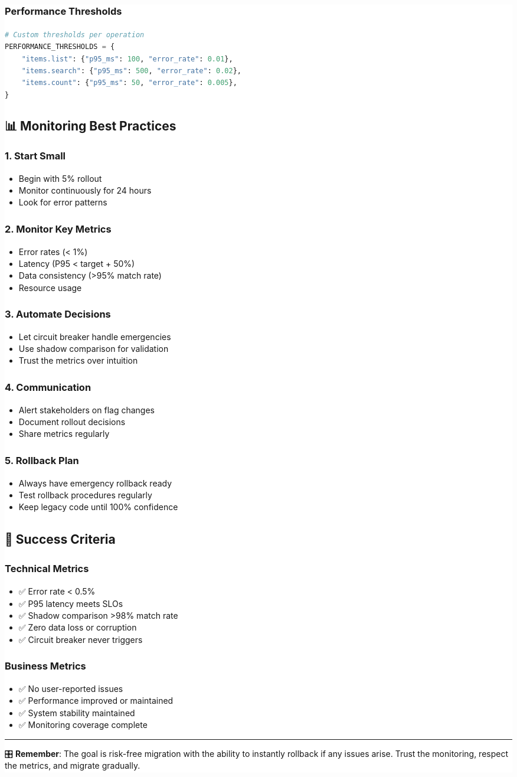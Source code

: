 ### Performance Thresholds

```python
# Custom thresholds per operation
PERFORMANCE_THRESHOLDS = {
    "items.list": {"p95_ms": 100, "error_rate": 0.01},
    "items.search": {"p95_ms": 500, "error_rate": 0.02},
    "items.count": {"p95_ms": 50, "error_rate": 0.005},
}
```

## 📊 Monitoring Best Practices

### 1. Start Small
- Begin with 5% rollout
- Monitor continuously for 24 hours
- Look for error patterns

### 2. Monitor Key Metrics
- Error rates (< 1%)
- Latency (P95 < target + 50%)
- Data consistency (>95% match rate)
- Resource usage

### 3. Automate Decisions
- Let circuit breaker handle emergencies
- Use shadow comparison for validation
- Trust the metrics over intuition

### 4. Communication
- Alert stakeholders on flag changes
- Document rollout decisions
- Share metrics regularly

### 5. Rollback Plan
- Always have emergency rollback ready
- Test rollback procedures regularly
- Keep legacy code until 100% confidence

## 🎯 Success Criteria

### Technical Metrics
- ✅ Error rate < 0.5%
- ✅ P95 latency meets SLOs
- ✅ Shadow comparison >98% match rate
- ✅ Zero data loss or corruption
- ✅ Circuit breaker never triggers

### Business Metrics
- ✅ No user-reported issues
- ✅ Performance improved or maintained
- ✅ System stability maintained
- ✅ Monitoring coverage complete

---

🎛️ **Remember**: The goal is risk-free migration with the ability to instantly rollback if any issues arise. Trust the monitoring, respect the metrics, and migrate gradually.